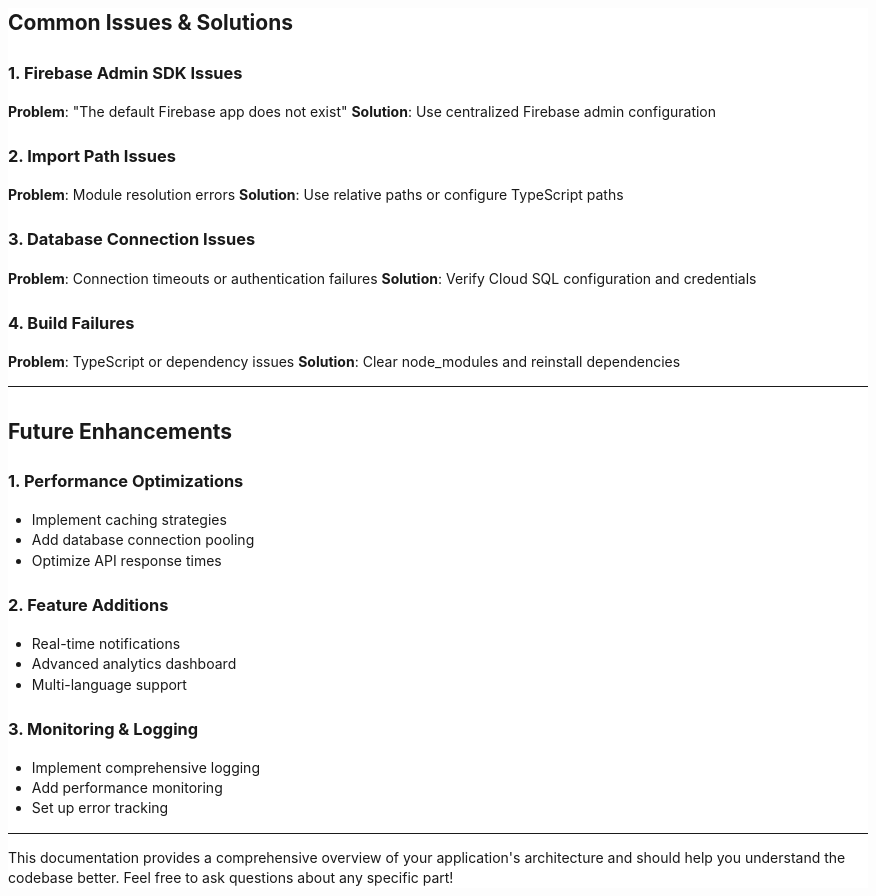 
## Common Issues & Solutions

### 1. Firebase Admin SDK Issues
**Problem**: "The default Firebase app does not exist"
**Solution**: Use centralized Firebase admin configuration

### 2. Import Path Issues
**Problem**: Module resolution errors
**Solution**: Use relative paths or configure TypeScript paths

### 3. Database Connection Issues
**Problem**: Connection timeouts or authentication failures
**Solution**: Verify Cloud SQL configuration and credentials

### 4. Build Failures
**Problem**: TypeScript or dependency issues
**Solution**: Clear node_modules and reinstall dependencies

---

## Future Enhancements

### 1. Performance Optimizations
- Implement caching strategies
- Add database connection pooling
- Optimize API response times

### 2. Feature Additions
- Real-time notifications
- Advanced analytics dashboard
- Multi-language support

### 3. Monitoring & Logging
- Implement comprehensive logging
- Add performance monitoring
- Set up error tracking

---

This documentation provides a comprehensive overview of your application's architecture and should help you understand the codebase better. Feel free to ask questions about any specific part!
